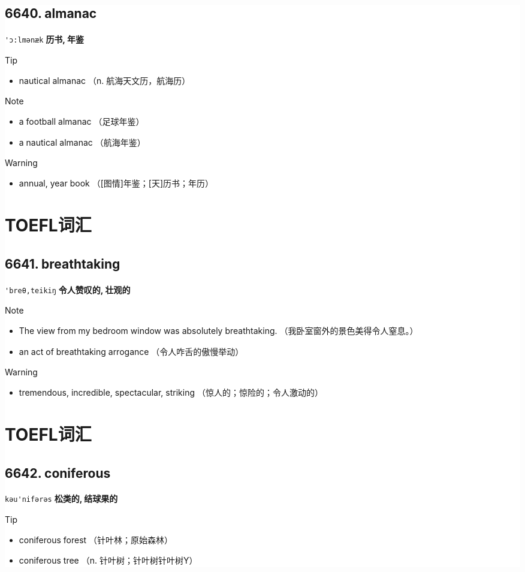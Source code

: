 ## 6640. almanac

`'ɔ:lmənæk`  **历书, 年鉴**

> [!TIP]
>
> - nautical almanac （n. 航海天文历，航海历）
>

> [!NOTE]
>
> - a football almanac （足球年鉴）
>
> - a nautical almanac （航海年鉴）
>

> [!WARNING]
>
> - annual, year book （[图情]年鉴；[天]历书；年历）
>

# TOEFL词汇

## 6641. breathtaking

`'breθ,teikiŋ`  **令人赞叹的,  壮观的**

> [!NOTE]
>
> - The view from my bedroom window was absolutely breathtaking. （我卧室窗外的景色美得令人窒息。）
>
> - an act of breathtaking arrogance （令人咋舌的傲慢举动）
>

> [!WARNING]
>
> - tremendous, incredible, spectacular, striking （惊人的；惊险的；令人激动的）
>

# TOEFL词汇

## 6642. coniferous

`kəu'nifərəs`  **松类的,  结球果的**

> [!TIP]
>
> - coniferous forest （针叶林；原始森林）
>
> - coniferous tree （n. 针叶树；针叶树针叶树Y）
>
